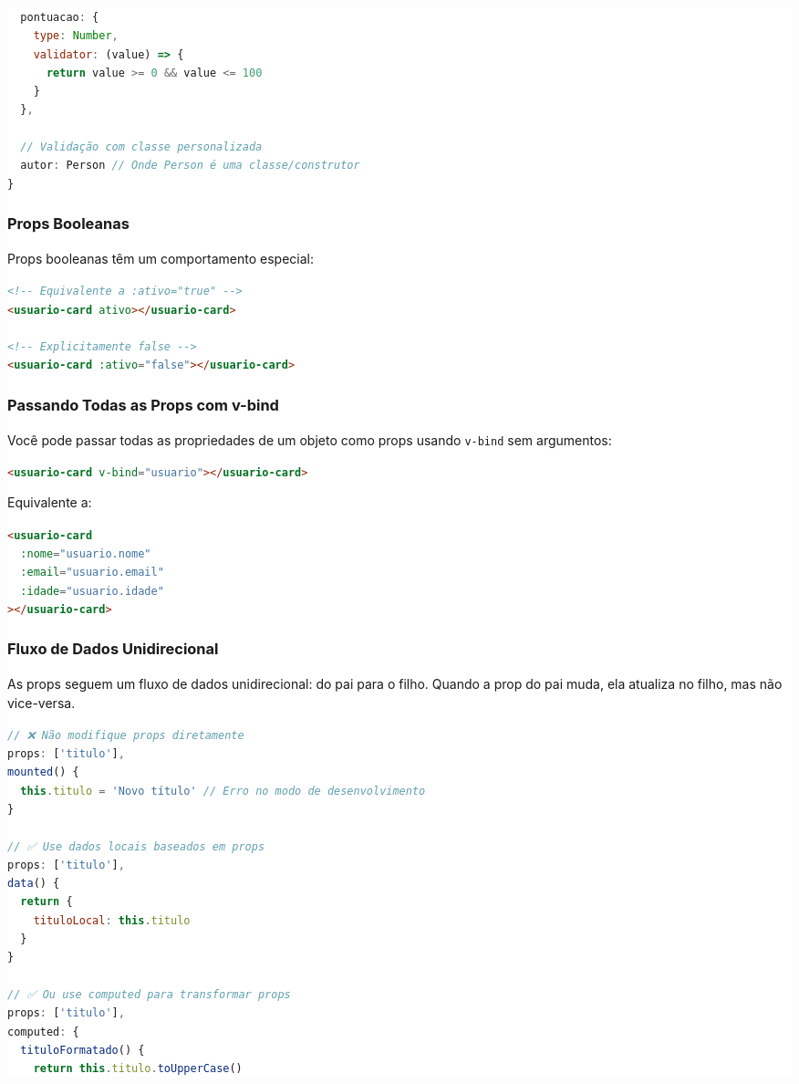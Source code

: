 ```javascript
  pontuacao: {
    type: Number,
    validator: (value) => {
      return value >= 0 && value <= 100
    }
  },

  // Validação com classe personalizada
  autor: Person // Onde Person é uma classe/construtor
}
```

### Props Booleanas

Props booleanas têm um comportamento especial:

```html
<!-- Equivalente a :ativo="true" -->
<usuario-card ativo></usuario-card>

<!-- Explicitamente false -->
<usuario-card :ativo="false"></usuario-card>
```

### Passando Todas as Props com v-bind

Você pode passar todas as propriedades de um objeto como props usando `v-bind` sem argumentos:

```html
<usuario-card v-bind="usuario"></usuario-card>
```

Equivalente a:

```html
<usuario-card
  :nome="usuario.nome"
  :email="usuario.email"
  :idade="usuario.idade"
></usuario-card>
```

### Fluxo de Dados Unidirecional

As props seguem um fluxo de dados unidirecional: do pai para o filho. Quando a prop do pai muda, ela atualiza no filho, mas não vice-versa.

```javascript
// ❌ Não modifique props diretamente
props: ['titulo'],
mounted() {
  this.titulo = 'Novo título' // Erro no modo de desenvolvimento
}

// ✅ Use dados locais baseados em props
props: ['titulo'],
data() {
  return {
    tituloLocal: this.titulo
  }
}

// ✅ Ou use computed para transformar props
props: ['titulo'],
computed: {
  tituloFormatado() {
    return this.titulo.toUpperCase()
```